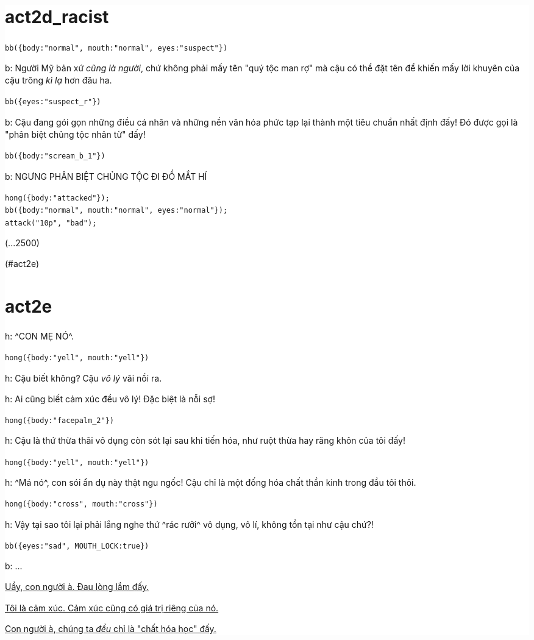 # act2d_racist

`bb({body:"normal", mouth:"normal", eyes:"suspect"})`

b: Người Mỹ bản xứ *cũng là người*, chứ không phải mấy tên "quý tộc man rợ" mà cậu có thể đặt tên để khiến mấy lời khuyên của cậu trông *kì lạ* hơn đâu ha.

`bb({eyes:"suspect_r"})`

b: Cậu đang gói gọn những điều cá nhân và những nền văn hóa phức tạp lại thành một tiêu chuẩn nhất định đấy! Đó được gọi là "phân biệt chủng tộc nhân từ" đấy! 

`bb({body:"scream_b_1"})`

b: NGƯNG PHÂN BIỆT CHỦNG TỘC ĐI ĐỒ MẮT HÍ

```
hong({body:"attacked"});
bb({body:"normal", mouth:"normal", eyes:"normal"});
attack("10p", "bad");
```

(...2500)

(#act2e)

# act2e

h: ^CON MẸ NÓ^.

`hong({body:"yell", mouth:"yell"})`

h: Cậu biết không? Cậu *vô lý* vãi nồi ra.

h: Ai cũng biết cảm xúc đều vô lý! Đặc biệt là nỗi sợ!

`hong({body:"facepalm_2"})`

h: Cậu là thứ thừa thãi vô dụng còn sót lại sau khi tiến hóa, như ruột thừa hay răng khôn của tôi đấy!

`hong({body:"yell", mouth:"yell"})`

h: ^Má nó^, con sói ẩn dụ này thật ngu ngốc! Cậu chỉ là một đống hóa chất thần kinh trong đầu tôi thôi.

`hong({body:"cross", mouth:"cross"})`

h: Vậy tại sao tôi lại phải lắng nghe thứ ^rác rưởi^ vô dụng, vô lí, không tồn tại như cậu chứ?!

`bb({eyes:"sad", MOUTH_LOCK:true})`

b: ...

[Uầy, con người à. Đau lòng lắm đấy.](#act2e_hurtful)

[Tôi là cảm xúc. Cảm xúc cũng có giá trị riêng của nó.](#act2e_valid)

[Con người à, chúng ta *đều* chỉ là "chất hóa học" đấy.](#act2e_rational)
